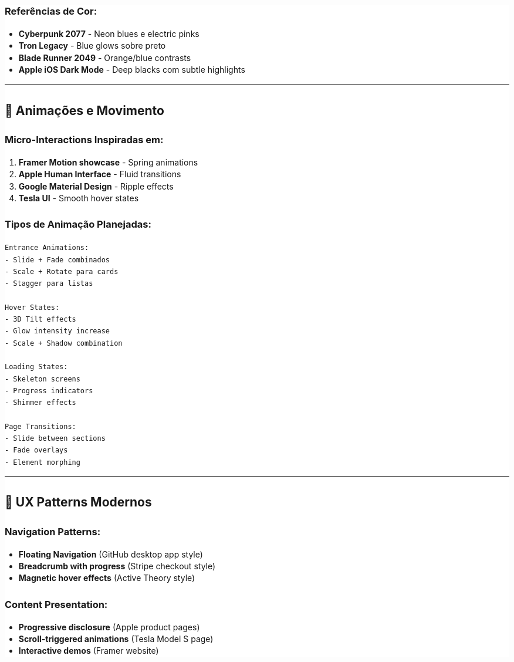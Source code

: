 ### **Referências de Cor:**
- **Cyberpunk 2077** - Neon blues e electric pinks
- **Tron Legacy** - Blue glows sobre preto
- **Blade Runner 2049** - Orange/blue contrasts
- **Apple iOS Dark Mode** - Deep blacks com subtle highlights

---

## 🌊 **Animações e Movimento**

### **Micro-Interactions Inspiradas em:**
1. **Framer Motion showcase** - Spring animations
2. **Apple Human Interface** - Fluid transitions
3. **Google Material Design** - Ripple effects
4. **Tesla UI** - Smooth hover states

### **Tipos de Animação Planejadas:**
```
Entrance Animations:
- Slide + Fade combinados
- Scale + Rotate para cards
- Stagger para listas

Hover States:
- 3D Tilt effects
- Glow intensity increase
- Scale + Shadow combination

Loading States:
- Skeleton screens
- Progress indicators
- Shimmer effects

Page Transitions:
- Slide between sections
- Fade overlays
- Element morphing
```

---

## 🎯 **UX Patterns Modernos**

### **Navigation Patterns:**
- **Floating Navigation** (GitHub desktop app style)
- **Breadcrumb with progress** (Stripe checkout style)
- **Magnetic hover effects** (Active Theory style)

### **Content Presentation:**
- **Progressive disclosure** (Apple product pages)
- **Scroll-triggered animations** (Tesla Model S page)
- **Interactive demos** (Framer website)
